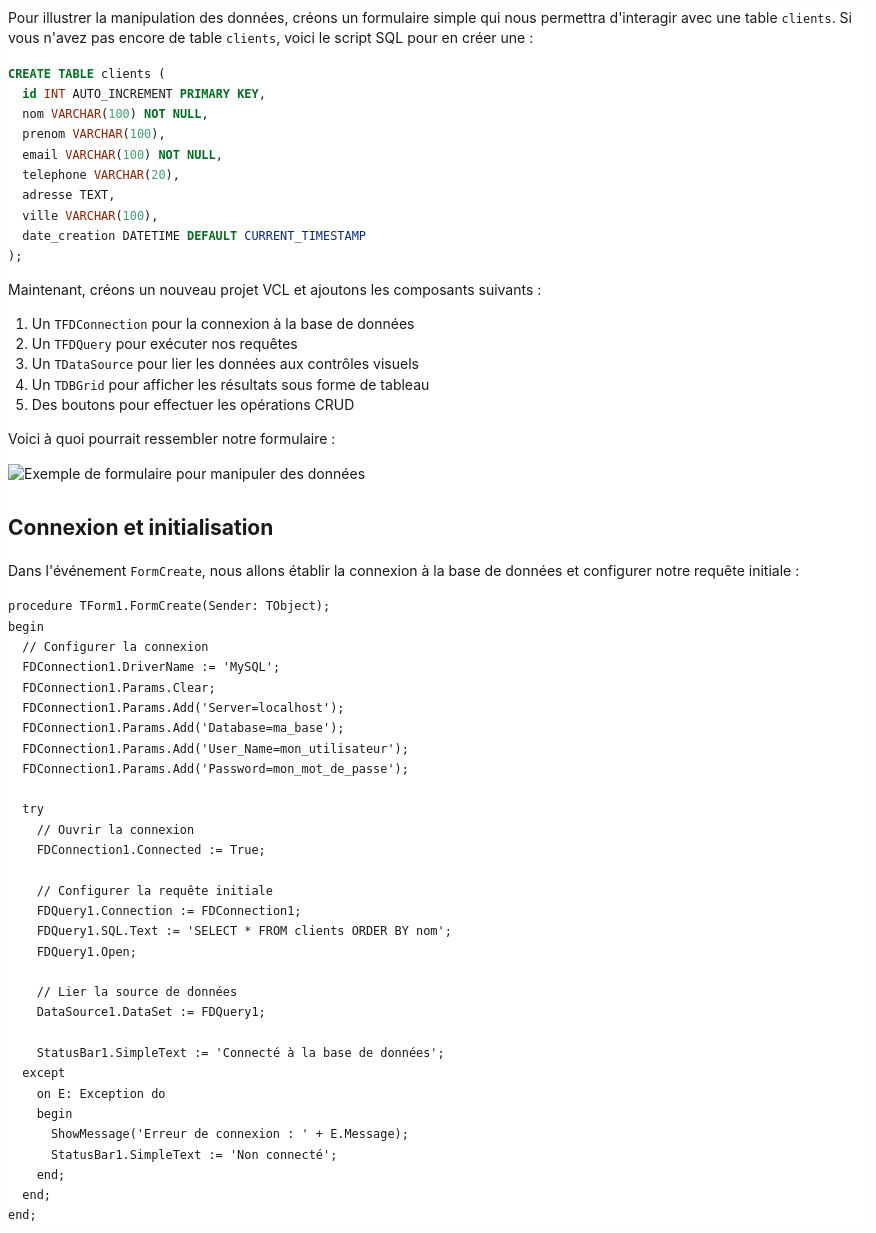 Pour illustrer la manipulation des données, créons un formulaire simple qui nous permettra d'interagir avec une table `clients`. Si vous n'avez pas encore de table `clients`, voici le script SQL pour en créer une :

```sql
CREATE TABLE clients (
  id INT AUTO_INCREMENT PRIMARY KEY,
  nom VARCHAR(100) NOT NULL,
  prenom VARCHAR(100),
  email VARCHAR(100) NOT NULL,
  telephone VARCHAR(20),
  adresse TEXT,
  ville VARCHAR(100),
  date_creation DATETIME DEFAULT CURRENT_TIMESTAMP
);
```

Maintenant, créons un nouveau projet VCL et ajoutons les composants suivants :

1. Un `TFDConnection` pour la connexion à la base de données
2. Un `TFDQuery` pour exécuter nos requêtes
3. Un `TDataSource` pour lier les données aux contrôles visuels
4. Un `TDBGrid` pour afficher les résultats sous forme de tableau
5. Des boutons pour effectuer les opérations CRUD

Voici à quoi pourrait ressembler notre formulaire :

![Exemple de formulaire pour manipuler des données](https://placeholder.pics/svg/800x500/DEDEDE/555555/Formulaire%20manipulation%20données)

## Connexion et initialisation

Dans l'événement `FormCreate`, nous allons établir la connexion à la base de données et configurer notre requête initiale :

```delphi
procedure TForm1.FormCreate(Sender: TObject);
begin
  // Configurer la connexion
  FDConnection1.DriverName := 'MySQL';
  FDConnection1.Params.Clear;
  FDConnection1.Params.Add('Server=localhost');
  FDConnection1.Params.Add('Database=ma_base');
  FDConnection1.Params.Add('User_Name=mon_utilisateur');
  FDConnection1.Params.Add('Password=mon_mot_de_passe');

  try
    // Ouvrir la connexion
    FDConnection1.Connected := True;

    // Configurer la requête initiale
    FDQuery1.Connection := FDConnection1;
    FDQuery1.SQL.Text := 'SELECT * FROM clients ORDER BY nom';
    FDQuery1.Open;

    // Lier la source de données
    DataSource1.DataSet := FDQuery1;

    StatusBar1.SimpleText := 'Connecté à la base de données';
  except
    on E: Exception do
    begin
      ShowMessage('Erreur de connexion : ' + E.Message);
      StatusBar1.SimpleText := 'Non connecté';
    end;
  end;
end;
```